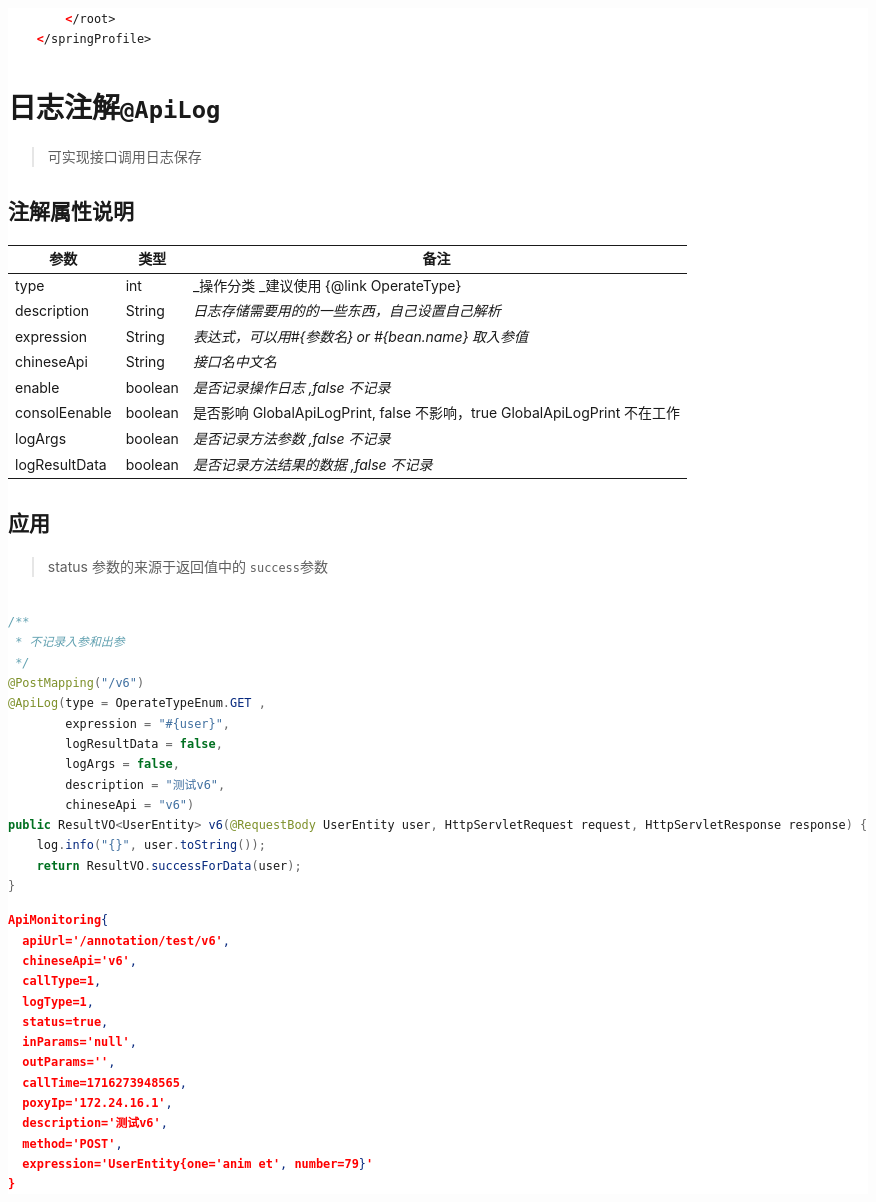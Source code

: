 ```xml
        </root>
    </springProfile>
```

# 日志注解`@ApiLog`
> 可实现接口调用日志保存

## 注解属性说明
| 参数 | 类型 | 备注 |
| --- | --- | --- |
| type | int | _操作分类 _建议使用 {@link OperateType} |
| description | String | _日志存储需要用的的一些东西，自己设置自己解析_ |
| expression | String | _表达式，可以用#{参数名} or #{bean.name} 取入参值_ |
| chineseApi | String | _接口名中文名_ |
| enable | boolean | _是否记录操作日志 ,false 不记录_ |
| consolEenable | boolean | 是否影响 GlobalApiLogPrint, false 不影响，true GlobalApiLogPrint 不在工作 |
| logArgs | boolean | _是否记录方法参数 ,false 不记录_ |
| logResultData | boolean | _是否记录方法结果的数据 ,false 不记录_ |

## 应用
> status 参数的来源于返回值中的 `success`参数

```java

/**
 * 不记录入参和出参
 */
@PostMapping("/v6")
@ApiLog(type = OperateTypeEnum.GET ,
        expression = "#{user}",
        logResultData = false,
        logArgs = false,
        description = "测试v6",
        chineseApi = "v6")
public ResultVO<UserEntity> v6(@RequestBody UserEntity user, HttpServletRequest request, HttpServletResponse response) {
    log.info("{}", user.toString());
    return ResultVO.successForData(user);
}

```
```json
ApiMonitoring{
  apiUrl='/annotation/test/v6', 
  chineseApi='v6', 
  callType=1, 
  logType=1, 
  status=true, 
  inParams='null', 
  outParams='', 
  callTime=1716273948565, 
  poxyIp='172.24.16.1', 
  description='测试v6', 
  method='POST', 
  expression='UserEntity{one='anim et', number=79}'
}
```